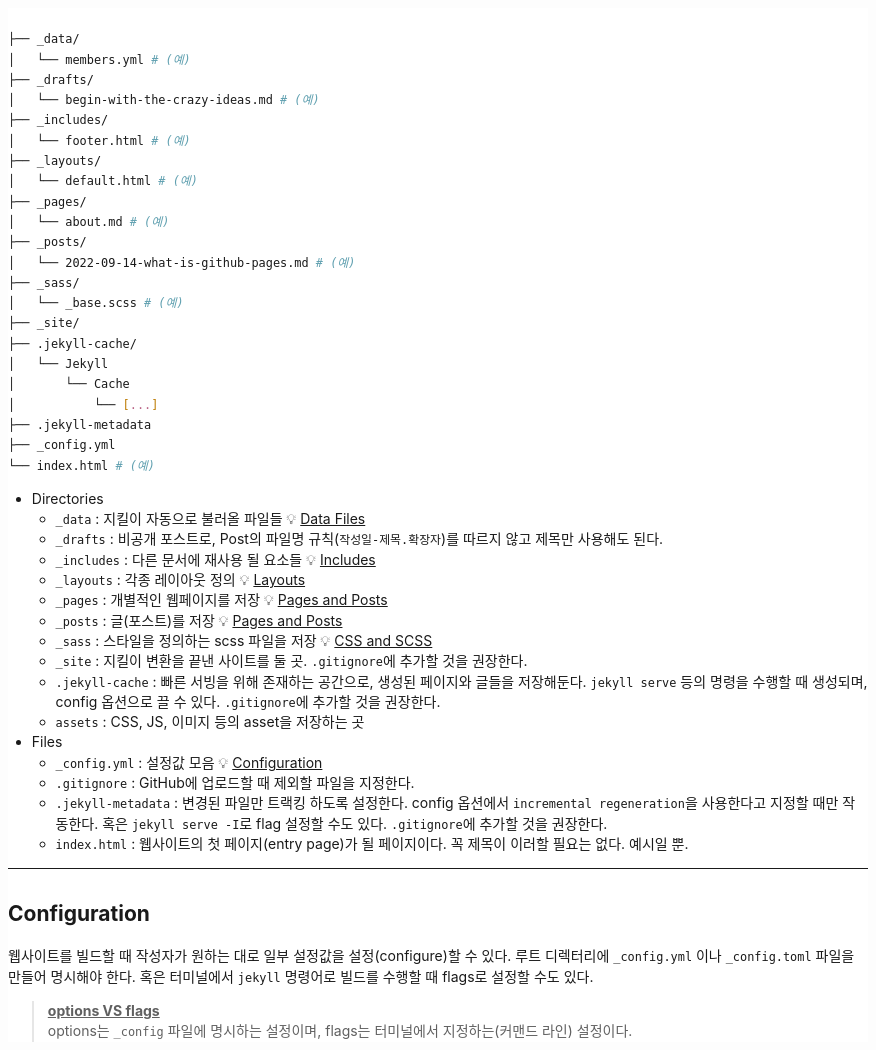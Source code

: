 ```bash

├── _data/
│   └── members.yml # (예)
├── _drafts/
│   └── begin-with-the-crazy-ideas.md # (예)
├── _includes/
│   └── footer.html # (예)
├── _layouts/
│   └── default.html # (예)
├── _pages/
│   └── about.md # (예)
├── _posts/
│   └── 2022-09-14-what-is-github-pages.md # (예)
├── _sass/
│   └── _base.scss # (예)
├── _site/
├── .jekyll-cache/
│   └── Jekyll
│       └── Cache
│           └── [...]
├── .jekyll-metadata
├── _config.yml
└── index.html # (예)
```

* Directories
  * `_data` : 지킬이 자동으로 불러올 파일들  💡 [Data Files](#data-files)
  * `_drafts` : 비공개 포스트로, Post의 파일명 규칙(`작성일-제목.확장자`)를 따르지 않고 제목만 사용해도 된다.
  * `_includes` : 다른 문서에 재사용 될 요소들  💡 [Includes](#includes)
  * `_layouts` : 각종 레이아웃 정의  💡 [Layouts](#layouts)
  * `_pages` : 개별적인 웹페이지를 저장  💡 [Pages and Posts](#pages-and-posts)
  * `_posts` : 글(포스트)를 저장  💡 [Pages and Posts](#pages-and-posts)
  * `_sass` : 스타일을 정의하는 scss 파일을 저장  💡 [CSS and SCSS](#css-and-scss)
  * `_site` : 지킬이 변환을 끝낸 사이트를 둘 곳. `.gitignore`에 추가할 것을 권장한다.
  * `.jekyll-cache` : 빠른 서빙을 위해 존재하는 공간으로, 생성된 페이지와 글들을 저장해둔다. `jekyll serve` 등의 명령을 수행할 때 생성되며, config 옵션으로 끌 수 있다. `.gitignore`에 추가할 것을 권장한다.
  * `assets` : CSS, JS, 이미지 등의 asset을 저장하는 곳
* Files
  * `_config.yml` : 설정값 모음  💡 [Configuration](#configuration)
  * `.gitignore` : GitHub에 업로드할 때 제외할 파일을 지정한다.
  * `.jekyll-metadata` : 변경된 파일만 트랙킹 하도록 설정한다. config 옵션에서 `incremental regeneration`을 사용한다고 지정할 때만 작동한다. 혹은 `jekyll serve -I`로 flag 설정할 수도 있다. `.gitignore`에 추가할 것을 권장한다.
  * `index.html` : 웹사이트의 첫 페이지(entry page)가 될 페이지이다. 꼭 제목이 이러할 필요는 없다. 예시일 뿐.

- - -

## Configuration

웹사이트를 빌드할 때 작성자가 원하는 대로 일부 설정값을 설정(configure)할 수 있다. 루트 디렉터리에 `_config.yml` 이나 `_config.toml` 파일을 만들어 명시해야 한다. 혹은 터미널에서 `jekyll` 명령어로 빌드를 수행할 때 flags로 설정할 수도 있다.

> **<u>options VS flags</u>**<br>options는 `_config` 파일에 명시하는 설정이며, flags는 터미널에서 지정하는(커맨드 라인) 설정이다.
